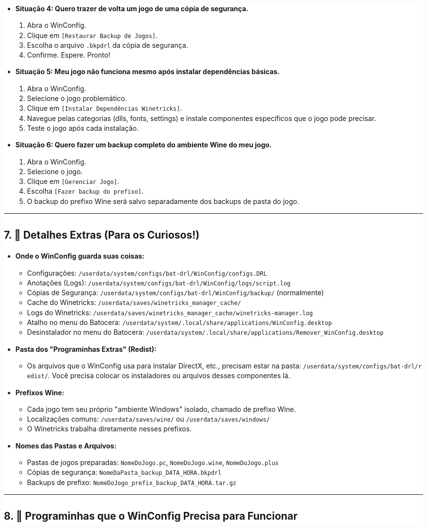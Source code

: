 * **Situação 4: Quero trazer de volta um jogo de uma cópia de segurança.**
  1. Abra o WinConfig.
  2. Clique em `[Restaurar Backup de Jogos]`.
  3. Escolha o arquivo `.bkpdrl` da cópia de segurança.
  4. Confirme. Espere. Pronto!

* **Situação 5: Meu jogo não funciona mesmo após instalar dependências básicas.**
  1. Abra o WinConfig.
  2. Selecione o jogo problemático.
  3. Clique em `[Instalar Dependências Winetricks]`.
  4. Navegue pelas categorias (dlls, fonts, settings) e instale componentes específicos que o jogo pode precisar.
  5. Teste o jogo após cada instalação.

* **Situação 6: Quero fazer um backup completo do ambiente Wine do meu jogo.**
  1. Abra o WinConfig.
  2. Selecione o jogo.
  3. Clique em `[Gerenciar Jogo]`.
  4. Escolha `[Fazer backup do prefixo]`.
  5. O backup do prefixo Wine será salvo separadamente dos backups de pasta do jogo.

---

## 7. 🔬 Detalhes Extras (Para os Curiosos!)

* **Onde o WinConfig guarda suas coisas:**
  * Configurações: `/userdata/system/configs/bat-drl/WinConfig/configs.DRL`
  * Anotações (Logs): `/userdata/system/configs/bat-drl/WinConfig/logs/script.log`
  * Cópias de Segurança: `/userdata/system/configs/bat-drl/WinConfig/backup/` (normalmente)
  * Cache do Winetricks: `/userdata/saves/winetricks_manager_cache/`
  * Logs do Winetricks: `/userdata/saves/winetricks_manager_cache/winetricks-manager.log`
  * Atalho no menu do Batocera: `/userdata/system/.local/share/applications/WinConfig.desktop`
  * Desinstalador no menu do Batocera: `/userdata/system/.local/share/applications/Remover_WinConfig.desktop`

* **Pasta dos "Programinhas Extras" (Redist):**
  * Os arquivos que o WinConfig usa para instalar DirectX, etc., precisam estar na pasta: `/userdata/system/configs/bat-drl/redist/`. Você precisa colocar os instaladores ou arquivos desses componentes lá.

* **Prefixos Wine:**
  * Cada jogo tem seu próprio "ambiente Windows" isolado, chamado de prefixo Wine.
  * Localizações comuns: `/userdata/saves/wine/` ou `/userdata/saves/windows/`
  * O Winetricks trabalha diretamente nesses prefixos.

* **Nomes das Pastas e Arquivos:**
  * Pastas de jogos preparadas: `NomeDoJogo.pc`, `NomeDoJogo.wine`, `NomeDoJogo.plus`
  * Cópias de segurança: `NomeDaPasta_backup_DATA_HORA.bkpdrl`
  * Backups de prefixo: `NomeDoJogo_prefix_backup_DATA_HORA.tar.gz`

---

## 8. 🧩 Programinhas que o WinConfig Precisa para Funcionar
